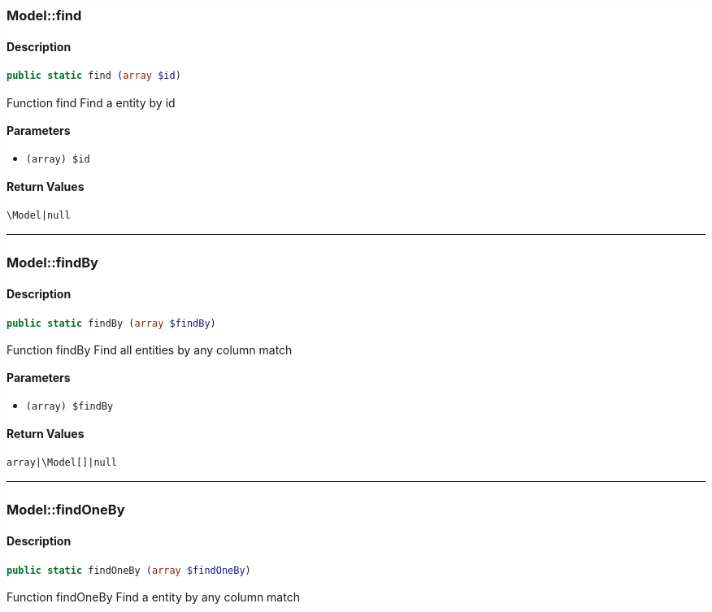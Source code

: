 
### Model::find  

**Description**

```php
public static find (array $id)
```

Function find
Find a entity by id 

 

**Parameters**

* `(array) $id`

**Return Values**

`\Model|null`




<hr />


### Model::findBy  

**Description**

```php
public static findBy (array $findBy)
```

Function findBy
Find all entities by any column match 

 

**Parameters**

* `(array) $findBy`

**Return Values**

`array|\Model[]|null`




<hr />


### Model::findOneBy  

**Description**

```php
public static findOneBy (array $findOneBy)
```

Function findOneBy
Find a entity by any column match 
